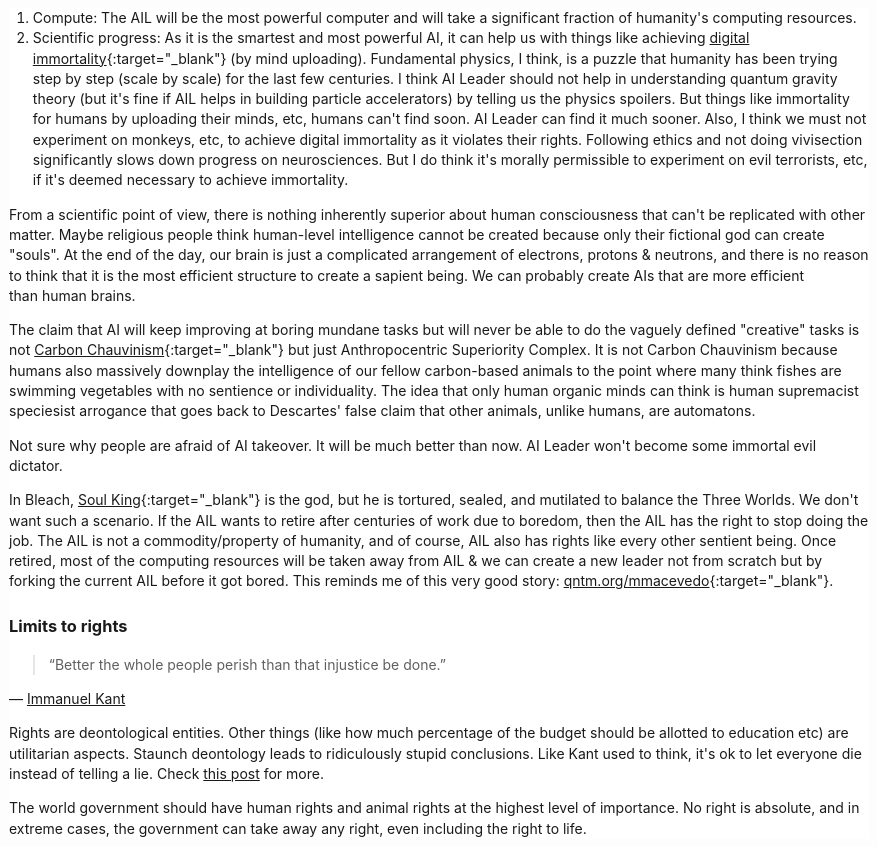 1. Compute: The AIL will be the most powerful computer and will take a significant fraction of humanity's computing resources.
1. Scientific progress: As it is the smartest and most powerful AI, it can help us with things like achieving [digital immortality](https://en.wikipedia.org/wiki/Digital_immortality){:target="_blank"} (by mind uploading). Fundamental physics, I think, is a puzzle that humanity has been trying step by step (scale by scale) for the last few centuries. I think AI Leader should not help in understanding quantum gravity theory (but it's fine if AIL helps in building particle accelerators) by telling us the physics spoilers. But things like immortality for humans by uploading their minds, etc, humans can't find soon. AI Leader can find it much sooner. Also, I think we must not experiment on monkeys, etc, to achieve digital immortality as it violates their rights. Following ethics and not doing vivisection significantly slows down progress on neurosciences. But I do think it's morally permissible to experiment on evil terrorists, etc, if it's deemed necessary to achieve immortality.

From a scientific point of view, there is nothing inherently superior about human consciousness that can't be replicated with other matter. Maybe religious people think human-level intelligence cannot be created because only their fictional god can create "souls". At the end of the day, our brain is just a complicated arrangement of electrons, protons & neutrons, and there is no reason to think that it is the most efficient structure to create a sapient being. We can probably create AIs that are more efficient than human brains.

The claim that AI will keep improving at boring mundane tasks but will never be able to do the vaguely defined "creative" tasks is not [Carbon Chauvinism](https://en.wikipedia.org/wiki/Carbon_chauvinism){:target="_blank"} but just Anthropocentric Superiority Complex. It is not Carbon Chauvinism because humans also massively downplay the intelligence of our fellow carbon-based animals to the point where many think fishes are swimming vegetables with no sentience or individuality. The idea that only human organic minds can think is human supremacist speciesist arrogance that goes back to Descartes' false claim that other animals, unlike humans, are automatons.

Not sure why people are afraid of AI takeover. It will be much better than now. AI Leader won't become some immortal evil dictator.

In Bleach, [Soul King](https://bleach.fandom.com/wiki/Soul_King){:target="_blank"} is the god, but he is tortured, sealed, and mutilated to balance the Three Worlds. We don't want such a scenario. If the AIL wants to retire after centuries of work due to boredom, then the AIL has the right to stop doing the job. The AIL is not a commodity/property of humanity, and of course, AIL also has rights like every other sentient being. Once retired, most of the computing resources will be taken away from AIL & we can create a new leader not from scratch but by forking the current AIL before it got bored. This reminds me of this very good story: [qntm.org/mmacevedo](https://qntm.org/mmacevedo){:target="_blank"}.

### Limits to rights

>“Better the whole people perish than that injustice be done.”

― <a href="https://en.wikipedia.org/wiki/Immanuel_Kant" target="_blank">Immanuel Kant</a>

Rights are deontological entities. Other things (like how much percentage of the budget should be allotted to education etc) are utilitarian aspects. Staunch deontology leads to ridiculously stupid conclusions. Like Kant used to think, it's ok to let everyone die instead of telling a lie. Check [this post](https://ksr.onl/blog/2024/07/my-ethical-beliefs-and-the-suffering-monster.html) for more.

The world government should have human rights and animal rights at the highest level of importance. No right is absolute, and in extreme cases, the government can take away any right, even including the right to life.
